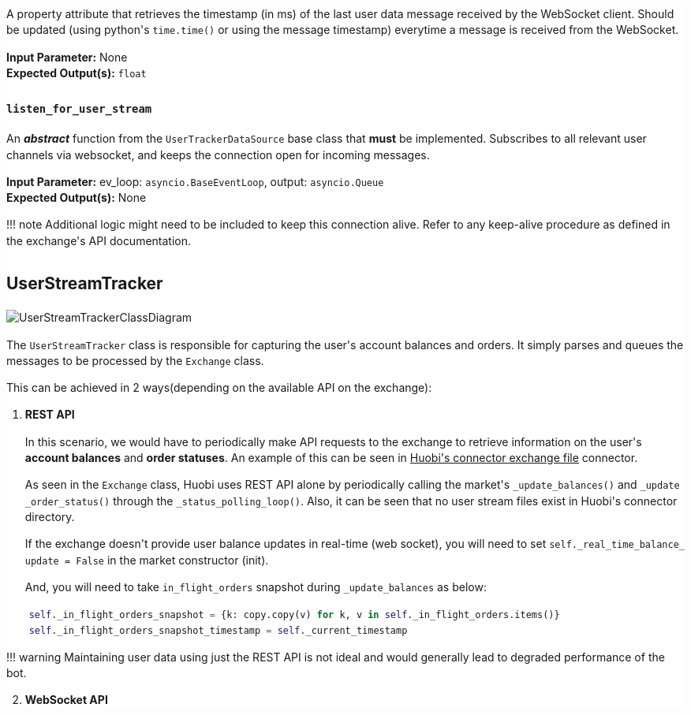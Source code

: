 A property attribute that retrieves the timestamp (in ms) of the last user data message received by the WebSocket client.
Should be updated (using python's `time.time()` or using the message timestamp) everytime a message is received from the WebSocket.<br/>

**Input Parameter:** None <br/>
**Expected Output(s):** `float`

### `listen_for_user_stream`

An **_abstract_** function from the `UserTrackerDataSource` base class that **must** be implemented.
Subscribes to all relevant user channels via websocket, and keeps the connection open for incoming messages.<br/>

**Input Parameter:** ev_loop: `asyncio.BaseEventLoop`, output: `asyncio.Queue` <br/>
**Expected Output(s):** None

!!! note
    Additional logic might need to be included to keep this connection alive. Refer to any keep-alive procedure as defined in the exchange's API documentation.

## UserStreamTracker

![UserStreamTrackerClassDiagram](/assets/img/user-stream-tracker-class-diagram.svg)

The `UserStreamTracker` class is responsible for capturing the user's account balances and orders. It simply parses and queues the messages to be processed by the `Exchange` class.

This can be achieved in 2 ways(depending on the available API on the exchange):

1. **REST API**

   In this scenario, we would have to periodically make API requests to the exchange to retrieve information on the user's **account balances** and **order statuses**.
   An example of this can be seen in [Huobi's connector exchange file](https://github.com/CoinAlpha/hummingbot/blob/master/hummingbot/connector/exchange/huobi/huobi_exchange.pyx) connector.

   As seen in the `Exchange` class, Huobi uses REST API alone by periodically calling the market's `_update_balances()` and `_update_order_status()` through the `_status_polling_loop()`.
   Also, it can be seen that no user stream files exist in Huobi's connector directory.

   If the exchange doesn't provide user balance updates in real-time (web socket), you will need to set `self._real_time_balance_update = False` in the market constructor (init). 
   
   And, you will need to take `in_flight_orders` snapshot during `_update_balances` as below:

```python
    self._in_flight_orders_snapshot = {k: copy.copy(v) for k, v in self._in_flight_orders.items()}
    self._in_flight_orders_snapshot_timestamp = self._current_timestamp
```

!!! warning
    Maintaining user data using just the REST API is not ideal and would generally lead to degraded performance of the bot.

2. **WebSocket API**
